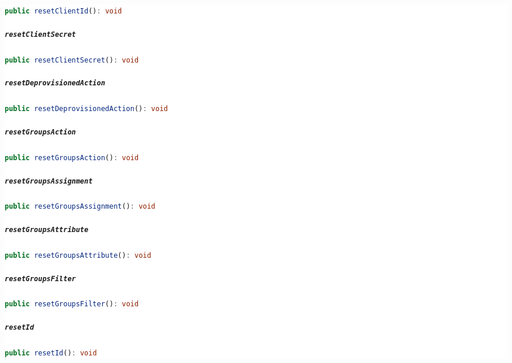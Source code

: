 ```typescript
public resetClientId(): void
```

##### `resetClientSecret` <a name="resetClientSecret" id="@cdktf/provider-okta.socialIdp.SocialIdp.resetClientSecret"></a>

```typescript
public resetClientSecret(): void
```

##### `resetDeprovisionedAction` <a name="resetDeprovisionedAction" id="@cdktf/provider-okta.socialIdp.SocialIdp.resetDeprovisionedAction"></a>

```typescript
public resetDeprovisionedAction(): void
```

##### `resetGroupsAction` <a name="resetGroupsAction" id="@cdktf/provider-okta.socialIdp.SocialIdp.resetGroupsAction"></a>

```typescript
public resetGroupsAction(): void
```

##### `resetGroupsAssignment` <a name="resetGroupsAssignment" id="@cdktf/provider-okta.socialIdp.SocialIdp.resetGroupsAssignment"></a>

```typescript
public resetGroupsAssignment(): void
```

##### `resetGroupsAttribute` <a name="resetGroupsAttribute" id="@cdktf/provider-okta.socialIdp.SocialIdp.resetGroupsAttribute"></a>

```typescript
public resetGroupsAttribute(): void
```

##### `resetGroupsFilter` <a name="resetGroupsFilter" id="@cdktf/provider-okta.socialIdp.SocialIdp.resetGroupsFilter"></a>

```typescript
public resetGroupsFilter(): void
```

##### `resetId` <a name="resetId" id="@cdktf/provider-okta.socialIdp.SocialIdp.resetId"></a>

```typescript
public resetId(): void
```
